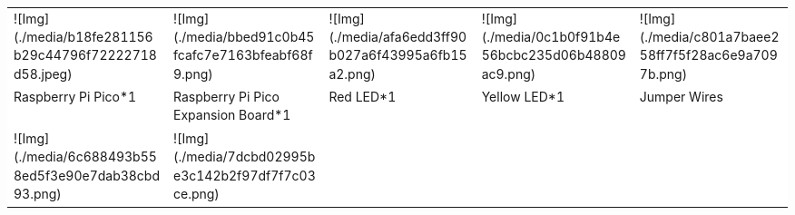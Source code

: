 <table>
<tbody>
<tr class="odd">
<td>![Img](./media/b18fe281156b29c44796f72222718d58.jpeg)</td>
<td>![Img](./media/bbed91c0b45fcafc7e7163bfeabf68f9.png)</td>
<td>![Img](./media/afa6edd3ff90b027a6f43995a6fb15a2.png)</td>
<td>![Img](./media/0c1b0f91b4e56bcbc235d06b48809ac9.png)</td>
<td>![Img](./media/c801a7baee258ff7f5f28ac6e9a7097b.png)</td>
</tr>
<tr class="even">
<td>Raspberry Pi Pico*1</td>
<td>Raspberry Pi Pico Expansion Board*1</td>
<td>Red LED*1</td>
<td>Yellow LED*1</td>
<td>Jumper Wires</td>
</tr>
<tr class="odd">
<td>![Img](./media/6c688493b558ed5f3e90e7dab38cbd93.png)</td>
<td>![Img](./media/7dcbd02995be3c142b2f97df7f7c03ce.png)</td>